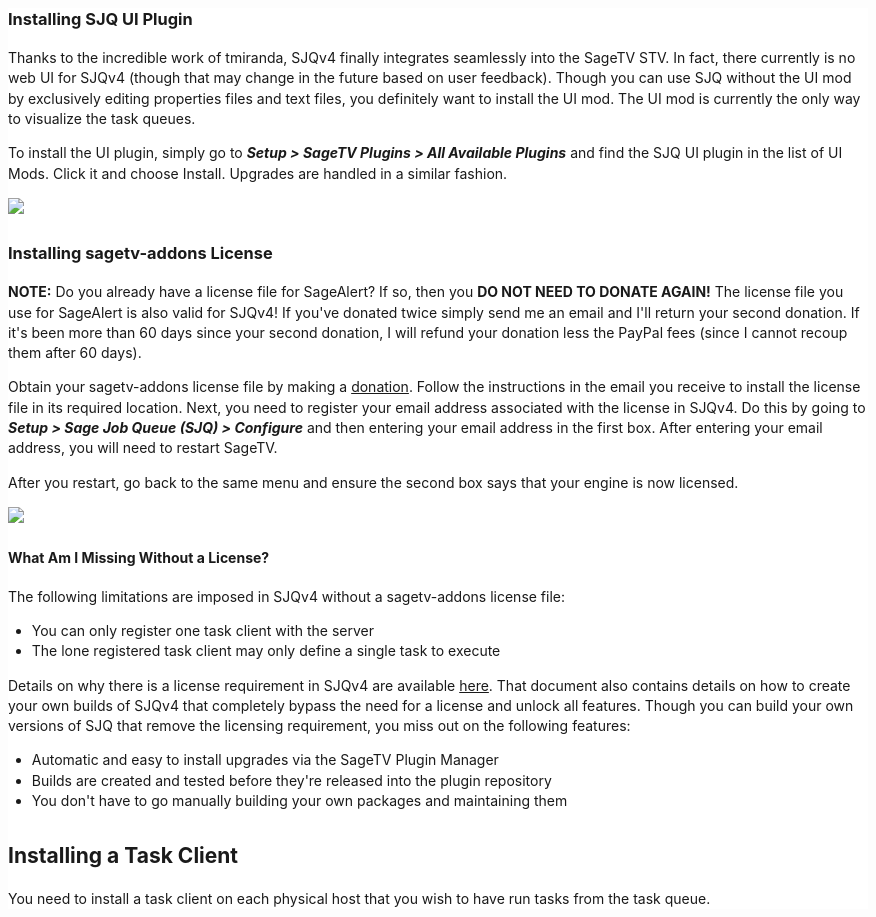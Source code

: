 ### Installing SJQ UI Plugin ###

Thanks to the incredible work of tmiranda, SJQv4 finally integrates seamlessly into the SageTV STV.  In fact, there currently is no web UI for SJQv4 (though that may change in the future based on user feedback).  Though you can use SJQ without the UI mod by exclusively editing properties files and text files, you definitely want to install the UI mod.  The UI mod is currently the only way to visualize the task queues.

To install the UI plugin, simply go to **_Setup > SageTV Plugins > All Available Plugins_** and find the SJQ UI plugin in the list of UI Mods.  Click it and choose Install.  Upgrades are handled in a similar fashion.

<img src='http://sagetv-addons.googlecode.com/svn/trunk/sjq4/media/images/wiki_install_ui.jpg' />

### Installing sagetv-addons License ###

**NOTE:** Do you already have a license file for SageAlert?  If so, then you **DO NOT NEED TO DONATE AGAIN!**  The license file you use for SageAlert is also valid for SJQv4!  If you've donated twice simply send me an email and I'll return your second donation.  If it's been more than 60 days since your second donation, I will refund your donation less the PayPal fees (since I cannot recoup them after 60 days).

Obtain your sagetv-addons license file by making a [donation](https://www.paypal.com/cgi-bin/webscr?cmd=_s-xclick&hosted_button_id=AQV6A8JXY7XRJ).  Follow the instructions in the email you receive to install the license file in its required location.  Next, you need to register your email address associated with the license in SJQv4.  Do this by
going to **_Setup > Sage Job Queue (SJQ) > Configure_** and then entering your email address in the first box.  After entering your email address, you will need to restart SageTV.

After you restart, go back to the same menu and ensure the second box says that your engine is now licensed.

<img src='http://sagetv-addons.googlecode.com/svn/trunk/sjq4/media/images/wiki_register_lic.jpg' />

#### What Am I Missing Without a License? ####

The following limitations are imposed in SJQv4 without a sagetv-addons license file:

  * You can only register one task client with the server
  * The lone registered task client may only define a single task to execute

Details on why there is a license requirement in SJQv4 are available [here](DonationsFaq.md).  That document also contains details on how to create your own builds of SJQv4 that completely bypass the need for a license and unlock all features.  Though you can build your own versions of SJQ that remove the licensing requirement, you miss out on the following features:

  * Automatic and easy to install upgrades via the SageTV Plugin Manager
  * Builds are created and tested before they're released into the plugin repository
  * You don't have to go manually building your own packages and maintaining them

## Installing a Task Client ##

You need to install a task client on each physical host that you wish to have run tasks from the task queue.
